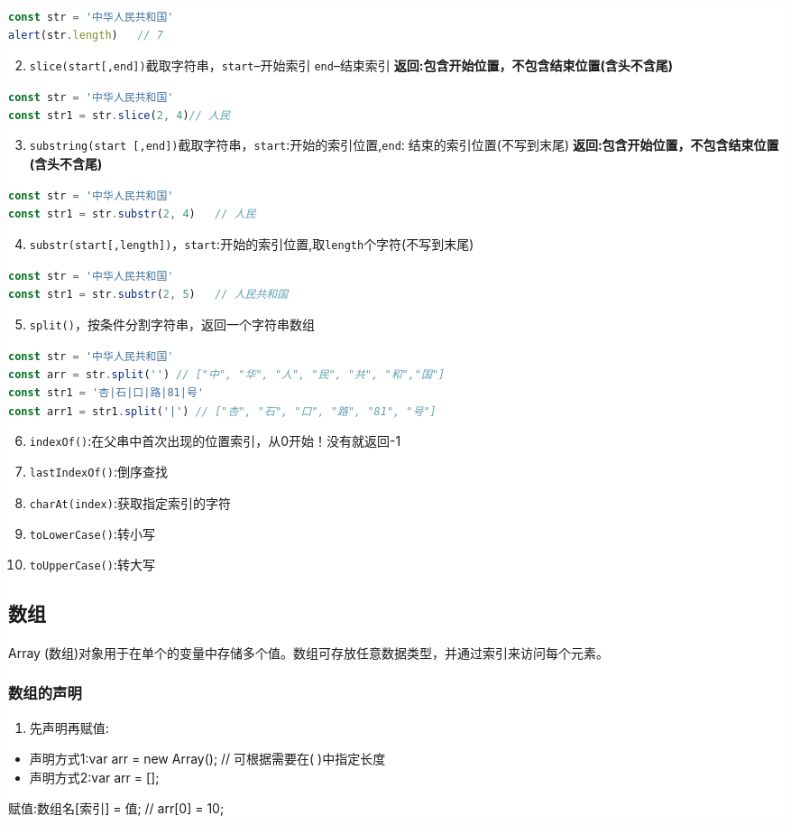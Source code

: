 ```js
const str = '中华人民共和国'
alert(str.length)	// 7
```

2. `slice(start[,end])`截取字符串，`start`–开始索引 `end`–结束索引
**返回:包含开始位置，不包含结束位置(含头不含尾)**

```js
const str = '中华人民共和国'
const str1 = str.slice(2, 4)// 人民
```

3. `substring(start [,end])`截取字符串，`start`:开始的索引位置,`end`: 结束的索引位置(不写到末尾)
**返回:包含开始位置，不包含结束位置(含头不含尾)**

```js
const str = '中华人民共和国'
const str1 = str.substr(2, 4)	// 人民
```

4. `substr(start[,length])`，`start`:开始的索引位置,取`length`个字符(不写到末尾)

```js
const str = '中华人民共和国'
const str1 = str.substr(2, 5)	// 人民共和国
```

5. `split()`，按条件分割字符串，返回一个字符串数组

```js
const str = '中华人民共和国'
const arr = str.split('') // ["中", "华", "人", "民", "共", "和","国"]
const str1 = '杏|石|口|路|81|号'
const arr1 = str1.split('|') // ["杏", "石", "口", "路", "81", "号"]
```

6. `indexOf()`:在父串中首次出现的位置索引，从0开始！没有就返回-1

7. `lastIndexOf()`:倒序查找

8. `charAt(index)`:获取指定索引的字符

9. `toLowerCase()`:转小写

10. `toUpperCase()`:转大写

## 数组

Array (数组)对象用于在单个的变量中存储多个值。数组可存放任意数据类型，并通过索引来访问每个元素。

### 数组的声明

1. 先声明再赋值:

- 声明方式1:var arr = new Array(); // 可根据需要在( )中指定长度
- 声明方式2:var arr = [];

赋值:数组名[索引] = 值; // arr[0] = 10;
